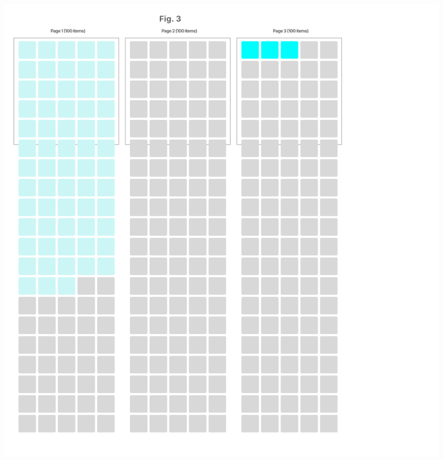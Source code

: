   <img src="/images/100pp-mad.svg" alt="" class="display--block" style="width: 80%; margin: 0 auto" loading="lazy">
</div>

